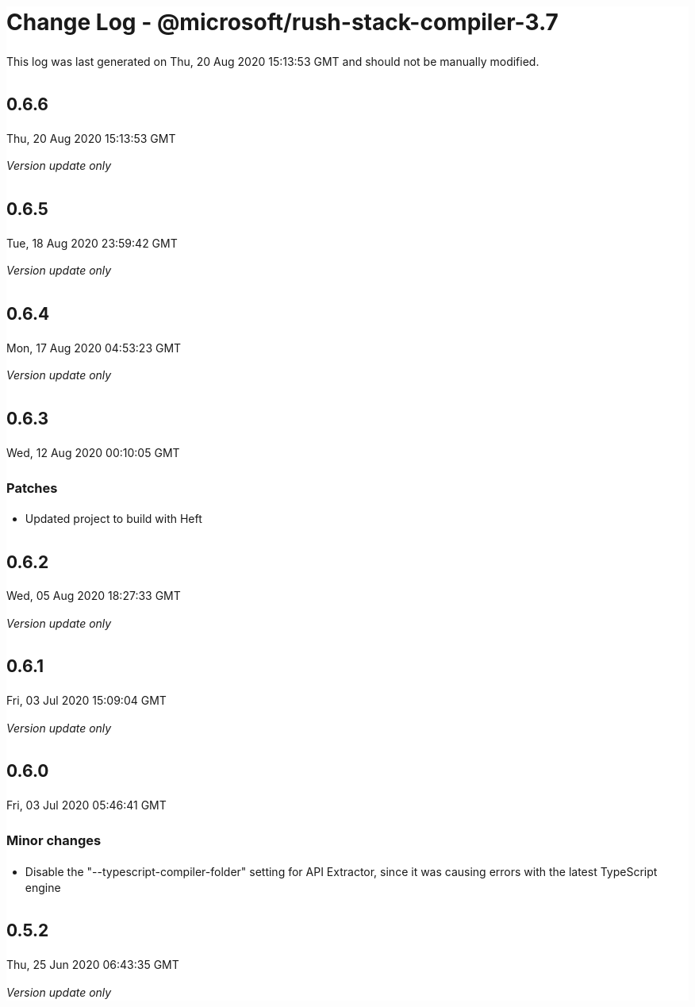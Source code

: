 # Change Log - @microsoft/rush-stack-compiler-3.7

This log was last generated on Thu, 20 Aug 2020 15:13:53 GMT and should not be manually modified.

## 0.6.6
Thu, 20 Aug 2020 15:13:53 GMT

*Version update only*

## 0.6.5
Tue, 18 Aug 2020 23:59:42 GMT

*Version update only*

## 0.6.4
Mon, 17 Aug 2020 04:53:23 GMT

*Version update only*

## 0.6.3
Wed, 12 Aug 2020 00:10:05 GMT

### Patches

- Updated project to build with Heft

## 0.6.2
Wed, 05 Aug 2020 18:27:33 GMT

*Version update only*

## 0.6.1
Fri, 03 Jul 2020 15:09:04 GMT

*Version update only*

## 0.6.0
Fri, 03 Jul 2020 05:46:41 GMT

### Minor changes

- Disable the "--typescript-compiler-folder" setting for API Extractor, since it was causing errors with the latest TypeScript engine

## 0.5.2
Thu, 25 Jun 2020 06:43:35 GMT

*Version update only*
